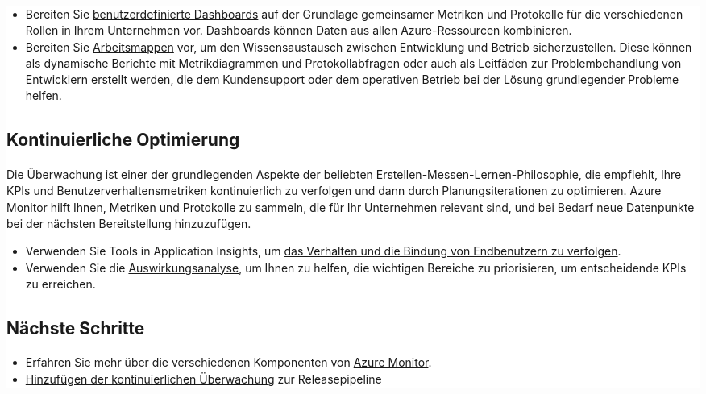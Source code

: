 - Bereiten Sie [benutzerdefinierte Dashboards](../azure-monitor/learn/tutorial-app-dashboards.md) auf der Grundlage gemeinsamer Metriken und Protokolle für die verschiedenen Rollen in Ihrem Unternehmen vor. Dashboards können Daten aus allen Azure-Ressourcen kombinieren.
- Bereiten Sie [Arbeitsmappen](../azure-monitor/app/usage-workbooks.md) vor, um den Wissensaustausch zwischen Entwicklung und Betrieb sicherzustellen. Diese können als dynamische Berichte mit Metrikdiagrammen und Protokollabfragen oder auch als Leitfäden zur Problembehandlung von Entwicklern erstellt werden, die dem Kundensupport oder dem operativen Betrieb bei der Lösung grundlegender Probleme helfen.

## <a name="continuously-optimize"></a>Kontinuierliche Optimierung
 Die Überwachung ist einer der grundlegenden Aspekte der beliebten Erstellen-Messen-Lernen-Philosophie, die empfiehlt, Ihre KPIs und Benutzerverhaltensmetriken kontinuierlich zu verfolgen und dann durch Planungsiterationen zu optimieren. Azure Monitor hilft Ihnen, Metriken und Protokolle zu sammeln, die für Ihr Unternehmen relevant sind, und bei Bedarf neue Datenpunkte bei der nächsten Bereitstellung hinzuzufügen.

- Verwenden Sie Tools in Application Insights, um [das Verhalten und die Bindung von Endbenutzern zu verfolgen](../azure-monitor/learn/tutorial-users.md).
- Verwenden Sie die [Auswirkungsanalyse](../azure-monitor/app/usage-impact.md), um Ihnen zu helfen, die wichtigen Bereiche zu priorisieren, um entscheidende KPIs zu erreichen.


## <a name="next-steps"></a>Nächste Schritte

- Erfahren Sie mehr über die verschiedenen Komponenten von [Azure Monitor](overview.md).
- [Hinzufügen der kontinuierlichen Überwachung](../azure-monitor/app/continuous-monitoring.md) zur Releasepipeline